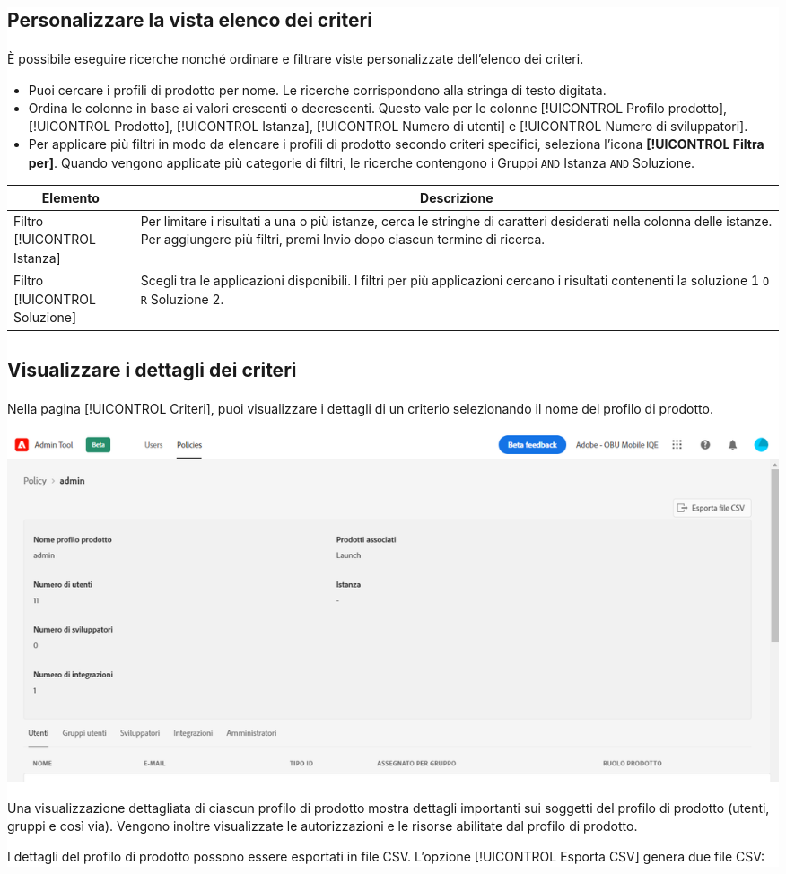 ## Personalizzare la vista elenco dei criteri

È possibile eseguire ricerche nonché ordinare e filtrare viste personalizzate dell’elenco dei criteri.

* Puoi cercare i profili di prodotto per nome. Le ricerche corrispondono alla stringa di testo digitata.
* Ordina le colonne in base ai valori crescenti o decrescenti. Questo vale per le colonne [!UICONTROL Profilo prodotto], [!UICONTROL Prodotto], [!UICONTROL Istanza], [!UICONTROL Numero di utenti] e [!UICONTROL Numero di sviluppatori].
* Per applicare più filtri in modo da elencare i profili di prodotto secondo criteri specifici, seleziona l’icona **[!UICONTROL Filtra per]**. Quando vengono applicate più categorie di filtri, le ricerche contengono i Gruppi `AND` Istanza `AND` Soluzione.

| Elemento | Descrizione |
|---------|----------|
| Filtro [!UICONTROL Istanza] | Per limitare i risultati a una o più istanze, cerca le stringhe di caratteri desiderati nella colonna delle istanze. Per aggiungere più filtri, premi Invio dopo ciascun termine di ricerca. |
| Filtro [!UICONTROL Soluzione] | Scegli tra le applicazioni disponibili. I filtri per più applicazioni cercano i risultati contenenti la soluzione 1 `OR` Soluzione 2. |

## Visualizzare i dettagli dei criteri

Nella pagina [!UICONTROL Criteri], puoi visualizzare i dettagli di un criterio selezionando il nome del profilo di prodotto.

![Visualizza i dettagli dei criteri in Admin Console](assets/admin-tool-policy-detail.png)

Una visualizzazione dettagliata di ciascun profilo di prodotto mostra dettagli importanti sui soggetti del profilo di prodotto (utenti, gruppi e così via). Vengono inoltre visualizzate le autorizzazioni e le risorse abilitate dal profilo di prodotto.

I dettagli del profilo di prodotto possono essere esportati in file CSV. L’opzione [!UICONTROL Esporta CSV] genera due file CSV:
